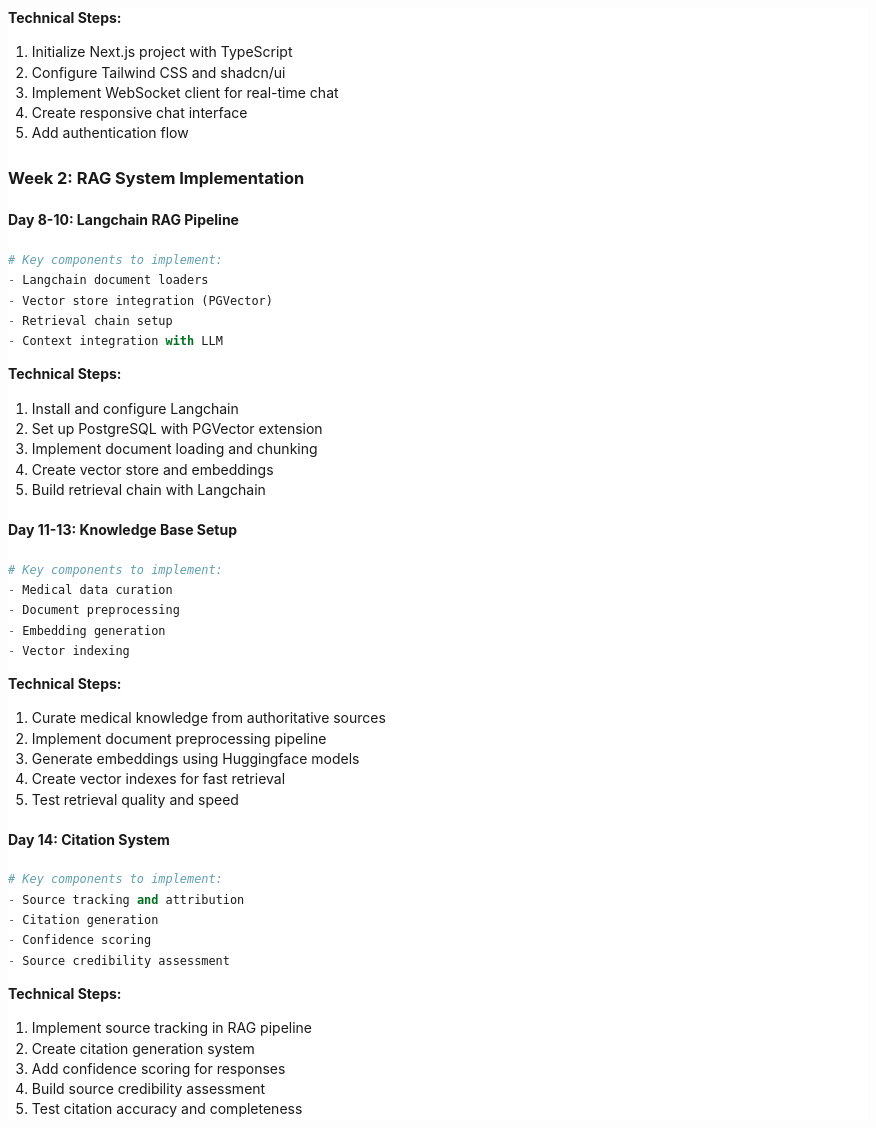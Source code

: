 **Technical Steps:**
1. Initialize Next.js project with TypeScript
2. Configure Tailwind CSS and shadcn/ui
3. Implement WebSocket client for real-time chat
4. Create responsive chat interface
5. Add authentication flow

### Week 2: RAG System Implementation

#### Day 8-10: Langchain RAG Pipeline
```python
# Key components to implement:
- Langchain document loaders
- Vector store integration (PGVector)
- Retrieval chain setup
- Context integration with LLM
```

**Technical Steps:**
1. Install and configure Langchain
2. Set up PostgreSQL with PGVector extension
3. Implement document loading and chunking
4. Create vector store and embeddings
5. Build retrieval chain with Langchain

#### Day 11-13: Knowledge Base Setup
```python
# Key components to implement:
- Medical data curation
- Document preprocessing
- Embedding generation
- Vector indexing
```

**Technical Steps:**
1. Curate medical knowledge from authoritative sources
2. Implement document preprocessing pipeline
3. Generate embeddings using Huggingface models
4. Create vector indexes for fast retrieval
5. Test retrieval quality and speed

#### Day 14: Citation System
```python
# Key components to implement:
- Source tracking and attribution
- Citation generation
- Confidence scoring
- Source credibility assessment
```

**Technical Steps:**
1. Implement source tracking in RAG pipeline
2. Create citation generation system
3. Add confidence scoring for responses
4. Build source credibility assessment
5. Test citation accuracy and completeness
